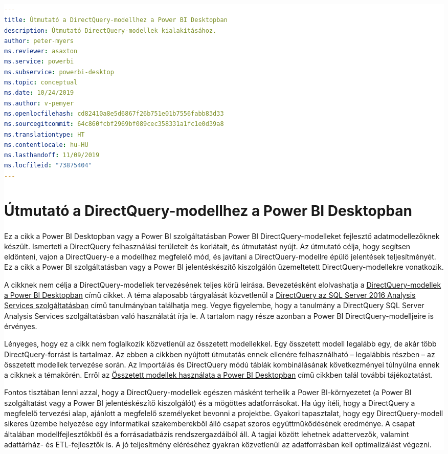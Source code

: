 ```yaml
---
title: Útmutató a DirectQuery-modellhez a Power BI Desktopban
description: Útmutató DirectQuery-modellek kialakításához.
author: peter-myers
ms.reviewer: asaxton
ms.service: powerbi
ms.subservice: powerbi-desktop
ms.topic: conceptual
ms.date: 10/24/2019
ms.author: v-pemyer
ms.openlocfilehash: cd82410a8e5d6867f26b751e01b7556fabb83d33
ms.sourcegitcommit: 64c860fcbf2969bf089cec358331a1fc1e0d39a8
ms.translationtype: HT
ms.contentlocale: hu-HU
ms.lasthandoff: 11/09/2019
ms.locfileid: "73875404"
---
```

# <a name="directquery-model-guidance-in-power-bi-desktop"></a>Útmutató a DirectQuery-modellhez a Power BI Desktopban

Ez a cikk a Power BI Desktopban vagy a Power BI szolgáltatásban Power BI DirectQuery-modelleket fejlesztő adatmodellezőknek készült. Ismerteti a DirectQuery felhasználási területeit és korlátait, és útmutatást nyújt. Az útmutató célja, hogy segítsen eldönteni, vajon a DirectQuery-e a modellhez megfelelő mód, és javítani a DirectQuery-modellre épülő jelentések teljesítményét. Ez a cikk a Power BI szolgáltatásban vagy a Power BI jelentéskészítő kiszolgálón üzemeltetett DirectQuery-modellekre vonatkozik.

A cikknek nem célja a DirectQuery-modellek tervezésének teljes körű leírása. Bevezetésként elolvashatja a [DirectQuery-modellek a Power BI Desktopban](../desktop-directquery-about.md) című cikket. A téma alaposabb tárgyalását közvetlenül a [DirectQuery az SQL Server 2016 Analysis Services szolgáltatásban](https://download.microsoft.com/download/F/6/F/F6FBC1FC-F956-49A1-80CD-2941C3B6E417/DirectQuery%20in%20Analysis%20Services%20-%20Whitepaper.pdf) című tanulmányban találhatja meg. Vegye figyelembe, hogy a tanulmány a DirectQuery SQL Server Analysis Services szolgáltatásban való használatát írja le. A tartalom nagy része azonban a Power BI DirectQuery-modelljeire is érvényes.

Lényeges, hogy ez a cikk nem foglalkozik közvetlenül az összetett modellekkel. Egy összetett modell legalább egy, de akár több DirectQuery-forrást is tartalmaz. Az ebben a cikkben nyújtott útmutatás ennek ellenére felhasználható – legalábbis részben – az összetett modellek tervezése során. Az Importálás és DirectQuery módú táblák kombinálásának következményei túlnyúlna ennek a cikknek a témakörén. Erről az [Összetett modellek használata a Power BI Desktopban](../desktop-composite-models.md) című cikkben talál további tájékoztatást.

Fontos tisztában lenni azzal, hogy a DirectQuery-modellek egészen másként terhelik a Power BI-környezetet (a Power BI szolgáltatást vagy a Power BI jelentéskészítő kiszolgálót) és a mögöttes adatforrásokat. Ha úgy ítéli, hogy a DirectQuery a megfelelő tervezési alap, ajánlott a megfelelő személyeket bevonni a projektbe. Gyakori tapasztalat, hogy egy DirectQuery-modell sikeres üzembe helyezése egy informatikai szakemberekből álló csapat szoros együttműködésének eredménye. A csapat általában modellfejlesztőkből és a forrásadatbázis rendszergazdáiból áll. A tagjai között lehetnek adattervezők, valamint adattárház- és ETL-fejlesztők is. A jó teljesítmény eléréséhez gyakran közvetlenül az adatforrásban kell optimalizálást végezni.
